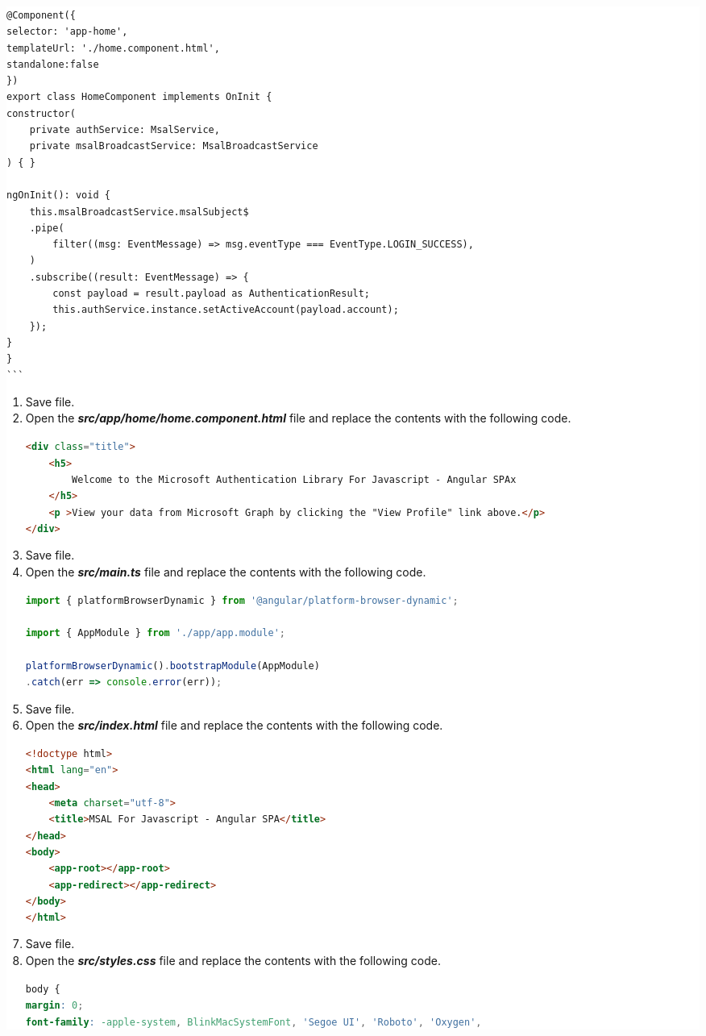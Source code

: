     @Component({
    selector: 'app-home',
    templateUrl: './home.component.html',
    standalone:false
    })
    export class HomeComponent implements OnInit {
    constructor(
        private authService: MsalService,
        private msalBroadcastService: MsalBroadcastService
    ) { }

    ngOnInit(): void {
        this.msalBroadcastService.msalSubject$
        .pipe(
            filter((msg: EventMessage) => msg.eventType === EventType.LOGIN_SUCCESS),
        )
        .subscribe((result: EventMessage) => {
            const payload = result.payload as AuthenticationResult;
            this.authService.instance.setActiveAccount(payload.account);
        });
    }
    }
    ```
1. Save file.
1. Open the ***src/app/home/home.component.html*** file and replace the contents with the following code.
    ```html
    <div class="title">
        <h5>
            Welcome to the Microsoft Authentication Library For Javascript - Angular SPAx
        </h5>
        <p >View your data from Microsoft Graph by clicking the "View Profile" link above.</p>
    </div>
    ```
1. Save file.
1. Open the ***src/main.ts*** file and replace the contents with the following code.
    ```typescript
    import { platformBrowserDynamic } from '@angular/platform-browser-dynamic';

    import { AppModule } from './app/app.module';

    platformBrowserDynamic().bootstrapModule(AppModule)
    .catch(err => console.error(err));
    ```
1. Save file.
1. Open the ***src/index.html*** file and replace the contents with the following code.
    ```html
    <!doctype html>
    <html lang="en">
    <head>
        <meta charset="utf-8">
        <title>MSAL For Javascript - Angular SPA</title>
    </head>
    <body>
        <app-root></app-root>
        <app-redirect></app-redirect>
    </body>
    </html>
    ```
1. Save file.
1. Open the ***src/styles.css*** file and replace the contents with the following code.
    ```css
    body {
    margin: 0;
    font-family: -apple-system, BlinkMacSystemFont, 'Segoe UI', 'Roboto', 'Oxygen',